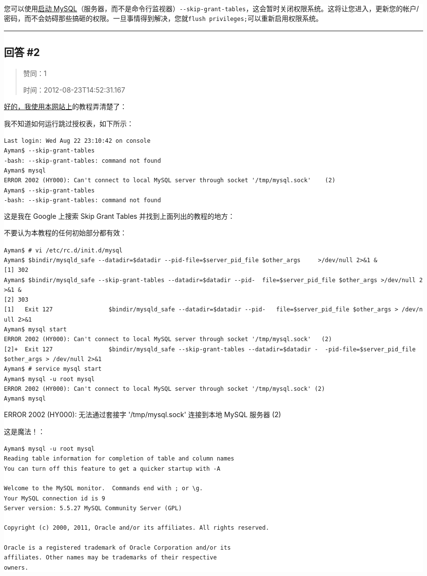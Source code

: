 您可以使用[启动 MySQL](http://dev.mysql.com/doc/refman/5.0/en/resetting-permissions.html)（服务器，而不是命令行监视器）`--skip-grant-tables`，这会暂时关闭权限系统。这将让您进入，更新您的帐户/密码，而不会妨碍那些搞砸的权限。一旦事情得到解决，您就`flush privileges;`可以重新启用权限系统。

* * *

## 回答 #2

> 赞同：1
> 
> 时间：2012-08-23T14:52:31.167

[好的，我使用本网站上](http://www.thegeekstuff.com/2009/07/how-to-reset-forgot-mysql-root-password-on-unix-linux-windows/)的教程弄清楚了：

我不知道如何运行跳过授权表，如下所示：

```
Last login: Wed Aug 22 23:10:42 on console
Ayman$ --skip-grant-tables
-bash: --skip-grant-tables: command not found
Ayman$ mysql
ERROR 2002 (HY000): Can't connect to local MySQL server through socket '/tmp/mysql.sock'    (2)
Ayman$ --skip-grant-tables
-bash: --skip-grant-tables: command not found 
```

这是我在 Google 上搜索 Skip Grant Tables 并找到上面列出的教程的地方：

不要认为本教程的任何初始部分都有效：

```
Ayman$ # vi /etc/rc.d/init.d/mysql
Ayman$ $bindir/mysqld_safe --datadir=$datadir --pid-file=$server_pid_file $other_args     >/dev/null 2>&1 &
[1] 302
Ayman$ $bindir/mysqld_safe --skip-grant-tables --datadir=$datadir --pid-  file=$server_pid_file $other_args >/dev/null 2>&1 &
[2] 303
[1]   Exit 127                $bindir/mysqld_safe --datadir=$datadir --pid-   file=$server_pid_file $other_args > /dev/null 2>&1
Ayman$ mysql start
ERROR 2002 (HY000): Can't connect to local MySQL server through socket '/tmp/mysql.sock'   (2)
[2]+  Exit 127                $bindir/mysqld_safe --skip-grant-tables --datadir=$datadir -  -pid-file=$server_pid_file $other_args > /dev/null 2>&1
Ayman$ # service mysql start
Ayman$ mysql -u root mysql
ERROR 2002 (HY000): Can't connect to local MySQL server through socket '/tmp/mysql.sock' (2)
Ayman$ mysql 
```

ERROR 2002 (HY000): 无法通过套接字 '/tmp/mysql.sock' 连接到本地 MySQL 服务器 (2)

这是魔法！：

```
Ayman$ mysql -u root mysql
Reading table information for completion of table and column names
You can turn off this feature to get a quicker startup with -A

Welcome to the MySQL monitor.  Commands end with ; or \g.
Your MySQL connection id is 9
Server version: 5.5.27 MySQL Community Server (GPL)

Copyright (c) 2000, 2011, Oracle and/or its affiliates. All rights reserved.

Oracle is a registered trademark of Oracle Corporation and/or its
affiliates. Other names may be trademarks of their respective
owners.
```
